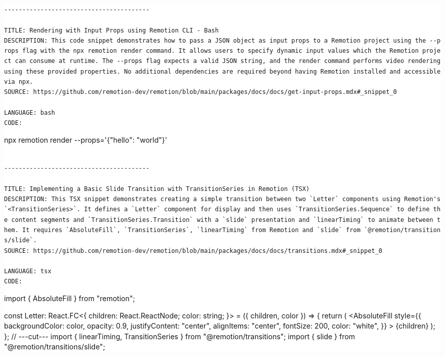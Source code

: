 ```
----------------------------------------

TITLE: Rendering with Input Props using Remotion CLI - Bash
DESCRIPTION: This code snippet demonstrates how to pass a JSON object as input props to a Remotion project using the --props flag with the npx remotion render command. It allows users to specify dynamic input values which the Remotion project can consume at runtime. The --props flag expects a valid JSON string, and the render command performs video rendering using these provided properties. No additional dependencies are required beyond having Remotion installed and accessible via npx.
SOURCE: https://github.com/remotion-dev/remotion/blob/main/packages/docs/docs/get-input-props.mdx#_snippet_0

LANGUAGE: bash
CODE:
```
npx remotion render --props='{"hello": "world"}'
```

----------------------------------------

TITLE: Implementing a Basic Slide Transition with TransitionSeries in Remotion (TSX)
DESCRIPTION: This TSX snippet demonstrates creating a simple transition between two `Letter` components using Remotion's `<TransitionSeries>`. It defines a `Letter` component for display and then uses `TransitionSeries.Sequence` to define the content segments and `TransitionSeries.Transition` with a `slide` presentation and `linearTiming` to animate between them. It requires `AbsoluteFill`, `TransitionSeries`, `linearTiming` from Remotion and `slide` from `@remotion/transitions/slide`.
SOURCE: https://github.com/remotion-dev/remotion/blob/main/packages/docs/docs/transitions.mdx#_snippet_0

LANGUAGE: tsx
CODE:
```
import { AbsoluteFill } from "remotion";

const Letter: React.FC<{
  children: React.ReactNode;
  color: string;
}> = ({ children, color }) => {
  return (
    <AbsoluteFill
      style={{
        backgroundColor: color,
        opacity: 0.9,
        justifyContent: "center",
        alignItems: "center",
        fontSize: 200,
        color: "white",
      }}
    >
      {children}
    </AbsoluteFill>
  );
};
// ---cut---
import { linearTiming, TransitionSeries } from "@remotion/transitions";
import { slide } from "@remotion/transitions/slide";
